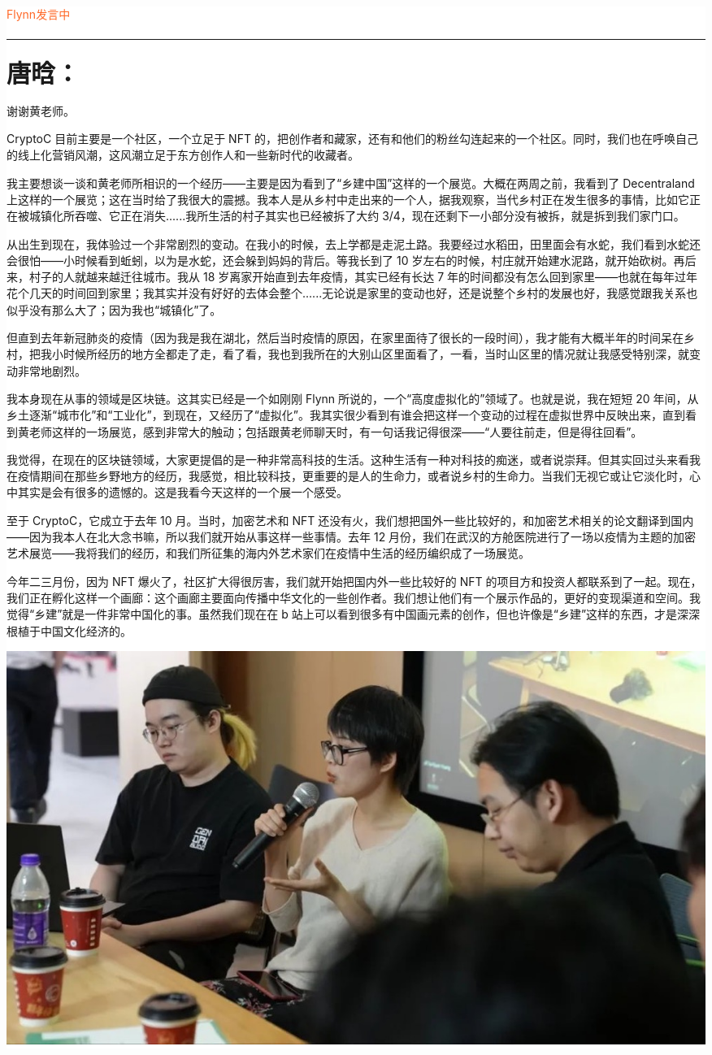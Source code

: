 <div style="color:#ff6827;margin-bottom:20px"">Flynn发言中</div>

---

<div style="font-size:30px;font-weight:700;margin-top:20px">唐晗：</div>

谢谢黄老师。

CryptoC 目前主要是一个社区，一个立足于 NFT 的，把创作者和藏家，还有和他们的粉丝勾连起来的一个社区。同时，我们也在呼唤自己的线上化营销风潮，这风潮立足于东方创作人和一些新时代的收藏者。

我主要想谈一谈和黄老师所相识的一个经历——主要是因为看到了“乡建中国”这样的一个展览。大概在两周之前，我看到了 Decentraland 上这样的一个展览；这在当时给了我很大的震撼。我本人是从乡村中走出来的一个人，据我观察，当代乡村正在发生很多的事情，比如它正在被城镇化所吞噬、它正在消失......我所生活的村子其实也已经被拆了大约 3/4，现在还剩下一小部分没有被拆，就是拆到我们家门口。

从出生到现在，我体验过一个非常剧烈的变动。在我小的时候，去上学都是走泥土路。我要经过水稻田，田里面会有水蛇，我们看到水蛇还会很怕——小时候看到蚯蚓，以为是水蛇，还会躲到妈妈的背后。等我长到了 10 岁左右的时候，村庄就开始建水泥路，就开始砍树。再后来，村子的人就越来越迁往城市。我从 18 岁离家开始直到去年疫情，其实已经有长达 7 年的时间都没有怎么回到家里——也就在每年过年花个几天的时间回到家里；我其实并没有好好的去体会整个......无论说是家里的变动也好，还是说整个乡村的发展也好，我感觉跟我关系也似乎没有那么大了；因为我也“城镇化”了。

但直到去年新冠肺炎的疫情（因为我是我在湖北，然后当时疫情的原因，在家里面待了很长的一段时间），我才能有大概半年的时间呆在乡村，把我小时候所经历的地方全都走了走，看了看，我也到我所在的大别山区里面看了，一看，当时山区里的情况就让我感受特别深，就变动非常地剧烈。

我本身现在从事的领域是区块链。这其实已经是一个如刚刚 Flynn 所说的，一个“高度虚拟化的”领域了。也就是说，我在短短 20 年间，从乡土逐渐“城市化”和“工业化”，到现在，又经历了“虚拟化”。我其实很少看到有谁会把这样一个变动的过程在虚拟世界中反映出来，直到看到黄老师这样的一场展览，感到非常大的触动；包括跟黄老师聊天时，有一句话我记得很深——“人要往前走，但是得往回看”。

我觉得，在现在的区块链领域，大家更提倡的是一种非常高科技的生活。这种生活有一种对科技的痴迷，或者说崇拜。但其实回过头来看我在疫情期间在那些乡野地方的经历，我感觉，相比较科技，更重要的是人的生命力，或者说乡村的生命力。当我们无视它或让它淡化时，心中其实是会有很多的遗憾的。这是我看今天这样的一个展一个感受。

至于 CryptoC，它成立于去年 10 月。当时，加密艺术和 NFT 还没有火，我们想把国外一些比较好的，和加密艺术相关的论文翻译到国内——因为我本人在北大念书嘛，所以我们就开始从事这样一些事情。去年 12 月份，我们在武汉的方舱医院进行了一场以疫情为主题的加密艺术展览——我将我们的经历，和我们所征集的海内外艺术家们在疫情中生活的经历编织成了一场展览。

今年二三月份，因为 NFT 爆火了，社区扩大得很厉害，我们就开始把国内外一些比较好的 NFT 的项目方和投资人都联系到了一起。现在，我们正在孵化这样一个画廊：这个画廊主要面向传播中华文化的一些创作者。我们想让他们有一个展示作品的，更好的变现渠道和空间。我觉得“乡建”就是一件非常中国化的事。虽然我们现在在 b 站上可以看到很多有中国画元素的创作，但也许像是“乡建”这样的东西，才是深深根植于中国文化经济的。

![img](img10.jpg)
